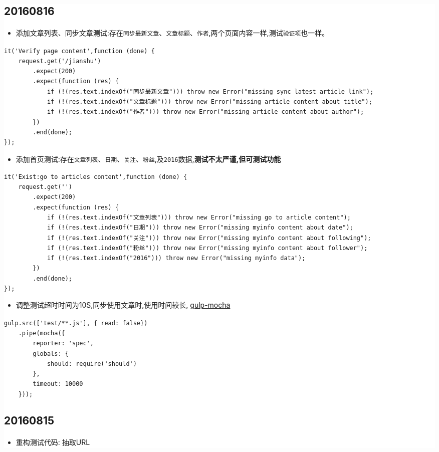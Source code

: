 
## **20160816**

- 添加文章列表、同步文章测试:存在`同步最新文章`、`文章标题`、`作者`,两个页面内容一样,测试`验证项`也一样。

```
it('Verify page content',function (done) {
    request.get('/jianshu')
        .expect(200)
        .expect(function (res) {
            if (!(res.text.indexOf("同步最新文章"))) throw new Error("missing sync latest article link");
            if (!(res.text.indexOf("文章标题"))) throw new Error("missing article content about title");
            if (!(res.text.indexOf("作者"))) throw new Error("missing article content about author");
        })
        .end(done);
});
```

- 添加首页测试:存在`文章列表`、`日期`、`关注`、`粉丝`,及`2016`数据,__测试不太严谨,但可测试功能__

```
it('Exist:go to articles content',function (done) {
    request.get('')
        .expect(200)
        .expect(function (res) {
            if (!(res.text.indexOf("文章列表"))) throw new Error("missing go to article content");
            if (!(res.text.indexOf("日期"))) throw new Error("missing myinfo content about date");
            if (!(res.text.indexOf("关注"))) throw new Error("missing myinfo content about following");
            if (!(res.text.indexOf("粉丝"))) throw new Error("missing myinfo content about follower");
            if (!(res.text.indexOf("2016"))) throw new Error("missing myinfo data");
        })
        .end(done);
});
```

- 调整测试超时时间为10S,同步使用文章时,使用时间较长, [gulp-mocha](https://github.com/sindresorhus/gulp-mocha)

```
gulp.src(['test/**.js'], { read: false})
    .pipe(mocha({
        reporter: 'spec',
        globals: {
            should: require('should')
        },
        timeout: 10000
    }));
```

## **20160815**

- 重构测试代码: 抽取URL
